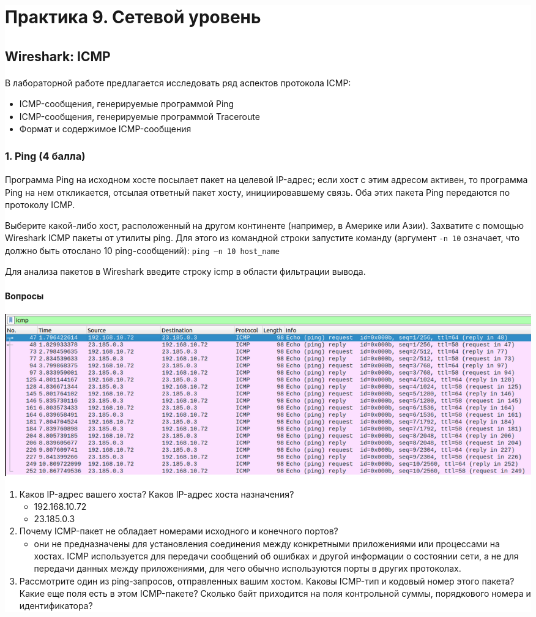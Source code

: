 # Практика 9. Сетевой уровень

## Wireshark: ICMP

В лабораторной работе предлагается исследовать ряд аспектов протокола ICMP:

- ICMP-сообщения, генерируемые программой Ping
- ICMP-сообщения, генерируемые программой Traceroute
- Формат и содержимое ICMP-сообщения

### 1. Ping (4 балла)

Программа Ping на исходном хосте посылает пакет на целевой IP-адрес; если хост с этим адресом
активен, то программа Ping на нем откликается, отсылая ответный пакет хосту, инициировавшему
связь. Оба этих пакета Ping передаются по протоколу ICMP.

Выберите какой-либо хост, расположенный на другом континенте (например, в Америке или
Азии). Захватите с помощью Wireshark ICMP пакеты от утилиты ping.
Для этого из командной строки запустите команду (аргумент `-n 10` означает, что должно быть
отослано 10 ping-сообщений): `ping –n 10 host_name`

Для анализа пакетов в Wireshark введите строку icmp в области фильтрации вывода.

#### Вопросы

![](images/ping1.png)

1. Каков IP-адрес вашего хоста? Каков IP-адрес хоста назначения?
    - 192.168.10.72
    - 23.185.0.3
2. Почему ICMP-пакет не обладает номерами исходного и конечного портов?
    - они не предназначены для установления соединения между конкретными приложениями или процессами на хостах.
      ICMP используется для передачи сообщений об ошибках и другой информации о состоянии сети, а не для передачи данных
      между
      приложениями, для чего обычно используются порты в других протоколах.
3. Рассмотрите один из ping-запросов, отправленных вашим хостом. Каковы ICMP-тип и кодовый
   номер этого пакета? Какие еще поля есть в этом ICMP-пакете? Сколько байт приходится на поля
   контрольной суммы, порядкового номера и идентификатора?